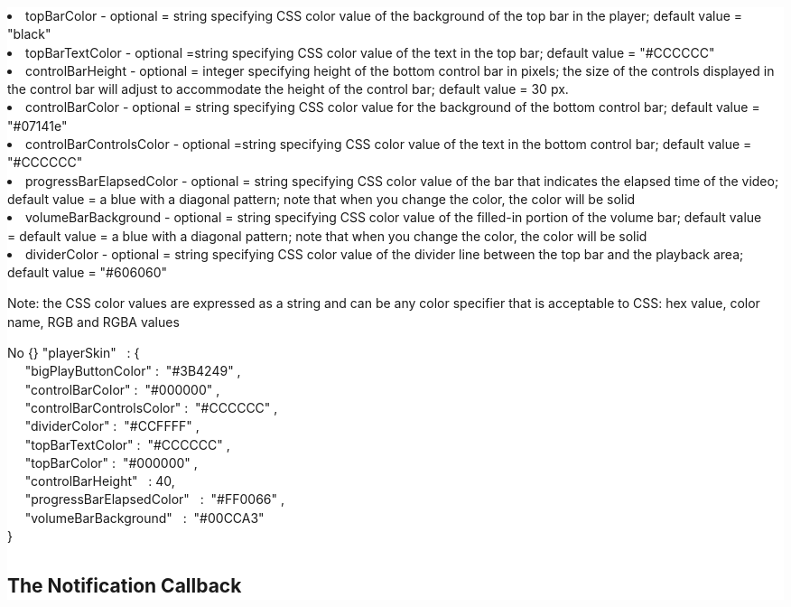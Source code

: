<li>topBarColor - optional = string specifying CSS color value of the
background of the top bar in the player; default value = "black"</li>
<li>topBarTextColor - optional =string specifying CSS color value of the
text in the top bar; default value = "#CCCCCC"</li>
<li>controlBarHeight - optional = integer specifying height of the
bottom control bar in pixels; the size of the controls displayed in the
control bar will adjust to accommodate the height of the control bar;
default value = 30 px.</li>
<li>controlBarColor - optional = string specifying CSS color value for
the background of the bottom control bar; default value = "#07141e"</li>
<li>controlBarControlsColor - optional =string specifying CSS color
value of the text in the bottom control bar; default value =
"#CCCCCC"</li>
<li>progressBarElapsedColor - optional = string specifying CSS color
value of the bar that indicates the elapsed time of the video; default
value = a blue with a diagonal pattern; note that when you change the
color, the color will be solid</li>
<li>volumeBarBackground - optional = string specifying CSS color value
of the filled-in portion of the volume bar; default value = default
value = a blue with a diagonal pattern; note that when you change the
color, the color will be solid</li>
<li>dividerColor - optional = string specifying CSS color value of the
divider line between the top bar and the playback area; default value =
"#606060"</li>
</ul>


Note: the CSS color values are
expressed as a string and can be any color specifier that is acceptable
to CSS: hex value, color name, RGB and RGBA values

</td>
<td class="entry" headers="ID-00000bc0__entry__34">No</td>
<td class="entry" headers="ID-00000bc0__entry__35">{}</td>
<td class="entry" headers="ID-00000bc0__entry__36">"playerSkin"   :
{<br />
     "bigPlayButtonColor" :  "#3B4249" ,<br />
     "controlBarColor" :  "#000000" ,<br />
     "controlBarControlsColor" :  "#CCCCCC" ,<br />
     "dividerColor" :  "#CCFFFF" ,<br />
     "topBarTextColor" :  "#CCCCCC" ,<br />
     "topBarColor" :  "#000000" ,<br />
     "controlBarHeight"   : 40,<br />
     "progressBarElapsedColor"   :  "#FF0066" ,<br />
     "volumeBarBackground"   :  "#00CCA3"<br />
}</td>
</tr>
</tbody>
</table>





## The Notification Callback
